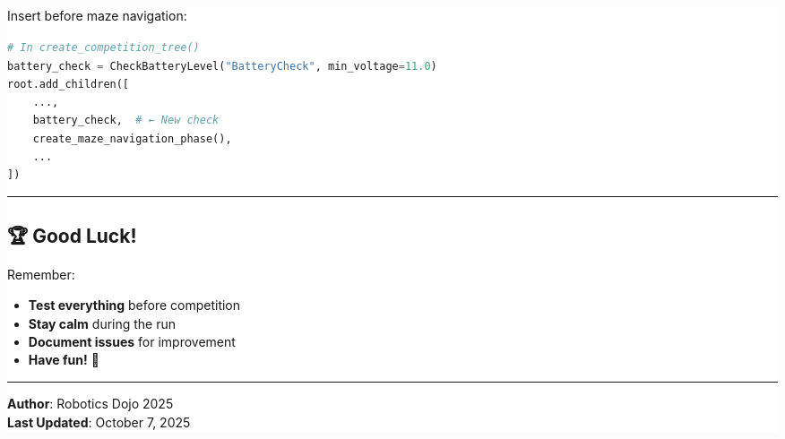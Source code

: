 Insert before maze navigation:

```python
# In create_competition_tree()
battery_check = CheckBatteryLevel("BatteryCheck", min_voltage=11.0)
root.add_children([
    ...,
    battery_check,  # ← New check
    create_maze_navigation_phase(),
    ...
])
```

---

## 🏆 Good Luck!

Remember:

- **Test everything** before competition
- **Stay calm** during the run
- **Document issues** for improvement
- **Have fun!** 🎉

---

**Author**: Robotics Dojo 2025  
**Last Updated**: October 7, 2025
